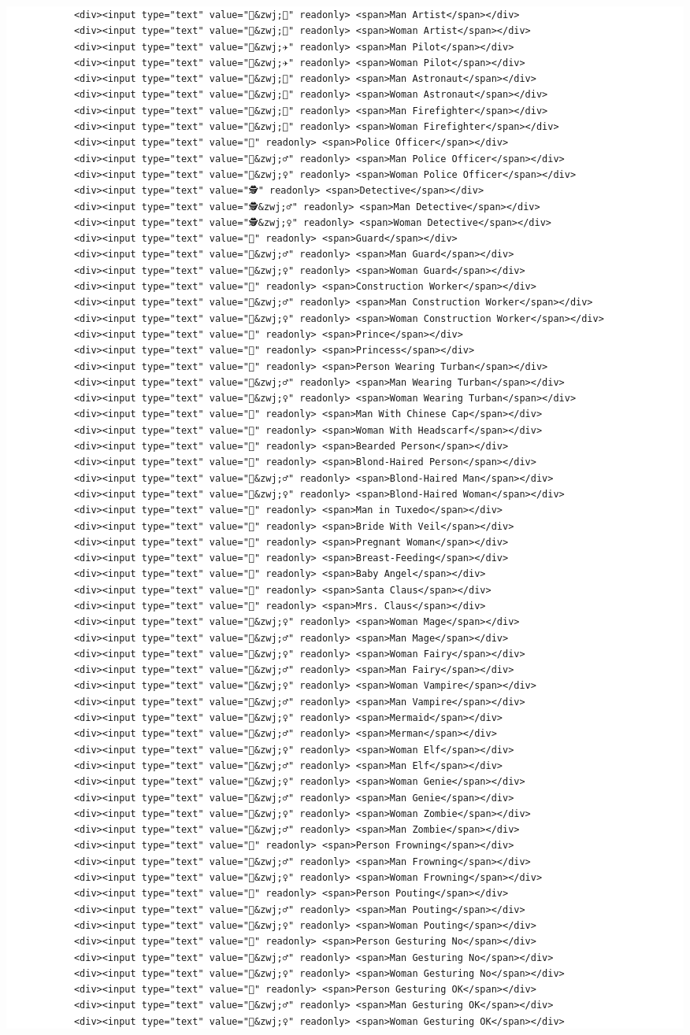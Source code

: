 				<div><input type="text" value="👨&zwj;🎨" readonly> <span>Man Artist</span></div>
				<div><input type="text" value="👩&zwj;🎨" readonly> <span>Woman Artist</span></div>
				<div><input type="text" value="👨&zwj;✈️" readonly> <span>Man Pilot</span></div>
				<div><input type="text" value="👩&zwj;✈️" readonly> <span>Woman Pilot</span></div>
				<div><input type="text" value="👨&zwj;🚀" readonly> <span>Man Astronaut</span></div>
				<div><input type="text" value="👩&zwj;🚀" readonly> <span>Woman Astronaut</span></div>
				<div><input type="text" value="👨&zwj;🚒" readonly> <span>Man Firefighter</span></div>
				<div><input type="text" value="👩&zwj;🚒" readonly> <span>Woman Firefighter</span></div>
				<div><input type="text" value="👮" readonly> <span>Police Officer</span></div>
				<div><input type="text" value="👮&zwj;♂️" readonly> <span>Man Police Officer</span></div>
				<div><input type="text" value="👮&zwj;♀️" readonly> <span>Woman Police Officer</span></div>
				<div><input type="text" value="🕵" readonly> <span>Detective</span></div>
				<div><input type="text" value="🕵️&zwj;♂️" readonly> <span>Man Detective</span></div>
				<div><input type="text" value="🕵️&zwj;♀️" readonly> <span>Woman Detective</span></div>
				<div><input type="text" value="💂" readonly> <span>Guard</span></div>
				<div><input type="text" value="💂&zwj;♂️" readonly> <span>Man Guard</span></div>
				<div><input type="text" value="💂&zwj;♀️" readonly> <span>Woman Guard</span></div>
				<div><input type="text" value="👷" readonly> <span>Construction Worker</span></div>
				<div><input type="text" value="👷&zwj;♂️" readonly> <span>Man Construction Worker</span></div>
				<div><input type="text" value="👷&zwj;♀️" readonly> <span>Woman Construction Worker</span></div>
				<div><input type="text" value="🤴" readonly> <span>Prince</span></div>
				<div><input type="text" value="👸" readonly> <span>Princess</span></div>
				<div><input type="text" value="👳" readonly> <span>Person Wearing Turban</span></div>
				<div><input type="text" value="👳&zwj;♂️" readonly> <span>Man Wearing Turban</span></div>
				<div><input type="text" value="👳&zwj;♀️" readonly> <span>Woman Wearing Turban</span></div>
				<div><input type="text" value="👲" readonly> <span>Man With Chinese Cap</span></div>
				<div><input type="text" value="🧕" readonly> <span>Woman With Headscarf</span></div>
				<div><input type="text" value="🧔" readonly> <span>Bearded Person</span></div>
				<div><input type="text" value="👱" readonly> <span>Blond-Haired Person</span></div>
				<div><input type="text" value="👱&zwj;♂️" readonly> <span>Blond-Haired Man</span></div>
				<div><input type="text" value="👱&zwj;♀️" readonly> <span>Blond-Haired Woman</span></div>
				<div><input type="text" value="🤵" readonly> <span>Man in Tuxedo</span></div>
				<div><input type="text" value="👰" readonly> <span>Bride With Veil</span></div>
				<div><input type="text" value="🤰" readonly> <span>Pregnant Woman</span></div>
				<div><input type="text" value="🤱" readonly> <span>Breast-Feeding</span></div>
				<div><input type="text" value="👼" readonly> <span>Baby Angel</span></div>
				<div><input type="text" value="🎅" readonly> <span>Santa Claus</span></div>
				<div><input type="text" value="🤶" readonly> <span>Mrs. Claus</span></div>
				<div><input type="text" value="🧙&zwj;♀️" readonly> <span>Woman Mage</span></div>
				<div><input type="text" value="🧙&zwj;♂️" readonly> <span>Man Mage</span></div>
				<div><input type="text" value="🧚&zwj;♀️" readonly> <span>Woman Fairy</span></div>
				<div><input type="text" value="🧚&zwj;♂️" readonly> <span>Man Fairy</span></div>
				<div><input type="text" value="🧛&zwj;♀️" readonly> <span>Woman Vampire</span></div>
				<div><input type="text" value="🧛&zwj;♂️" readonly> <span>Man Vampire</span></div>
				<div><input type="text" value="🧜&zwj;♀️" readonly> <span>Mermaid</span></div>
				<div><input type="text" value="🧜&zwj;♂️" readonly> <span>Merman</span></div>
				<div><input type="text" value="🧝&zwj;♀️" readonly> <span>Woman Elf</span></div>
				<div><input type="text" value="🧝&zwj;♂️" readonly> <span>Man Elf</span></div>
				<div><input type="text" value="🧞&zwj;♀️" readonly> <span>Woman Genie</span></div>
				<div><input type="text" value="🧞&zwj;♂️" readonly> <span>Man Genie</span></div>
				<div><input type="text" value="🧟&zwj;♀️" readonly> <span>Woman Zombie</span></div>
				<div><input type="text" value="🧟&zwj;♂️" readonly> <span>Man Zombie</span></div>
				<div><input type="text" value="🙍" readonly> <span>Person Frowning</span></div>
				<div><input type="text" value="🙍&zwj;♂️" readonly> <span>Man Frowning</span></div>
				<div><input type="text" value="🙍&zwj;♀️" readonly> <span>Woman Frowning</span></div>
				<div><input type="text" value="🙎" readonly> <span>Person Pouting</span></div>
				<div><input type="text" value="🙎&zwj;♂️" readonly> <span>Man Pouting</span></div>
				<div><input type="text" value="🙎&zwj;♀️" readonly> <span>Woman Pouting</span></div>
				<div><input type="text" value="🙅" readonly> <span>Person Gesturing No</span></div>
				<div><input type="text" value="🙅&zwj;♂️" readonly> <span>Man Gesturing No</span></div>
				<div><input type="text" value="🙅&zwj;♀️" readonly> <span>Woman Gesturing No</span></div>
				<div><input type="text" value="🙆" readonly> <span>Person Gesturing OK</span></div>
				<div><input type="text" value="🙆&zwj;♂️" readonly> <span>Man Gesturing OK</span></div>
				<div><input type="text" value="🙆&zwj;♀️" readonly> <span>Woman Gesturing OK</span></div>